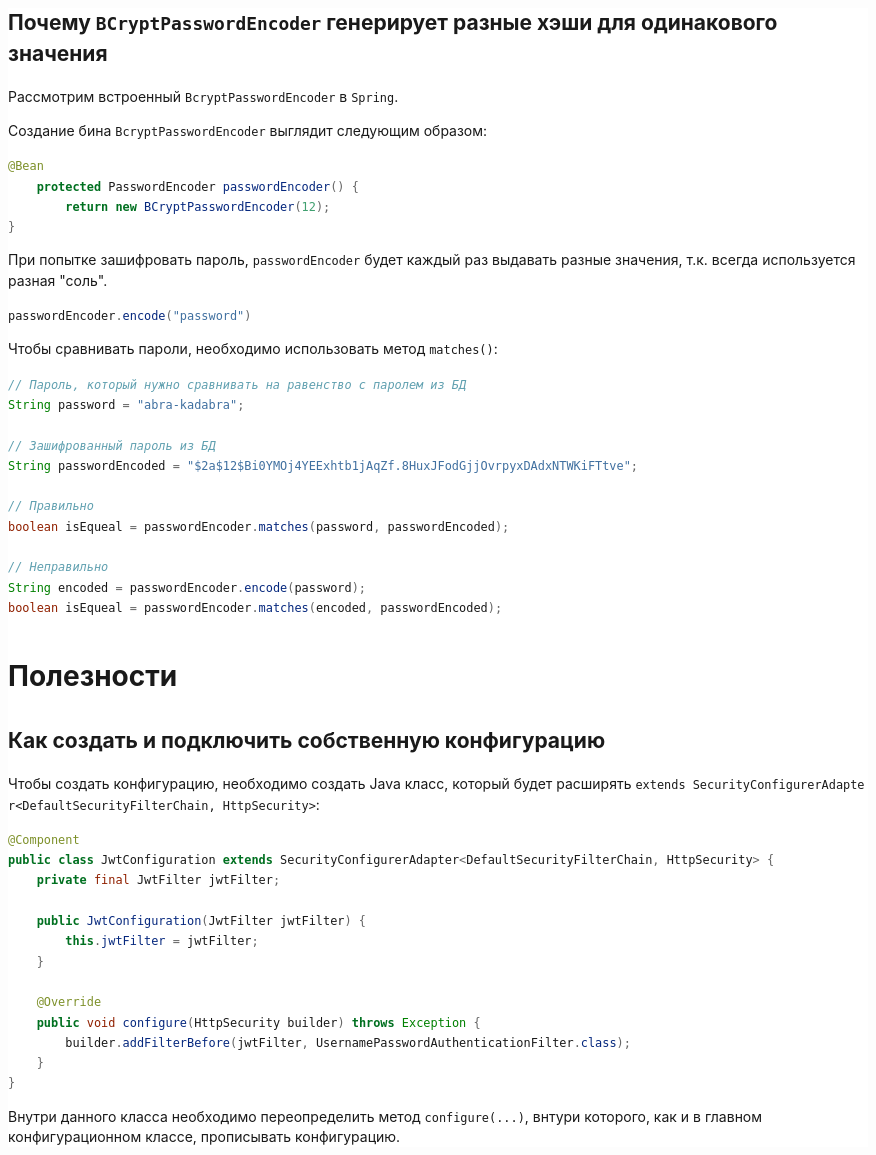 ## Почему `BCryptPasswordEncoder` генерирует разные хэши для одинакового значения
Рассмотрим встроенный `BcryptPasswordEncoder` в `Spring`.

Создание бина `BcryptPasswordEncoder` выглядит следующим образом:
```java
@Bean
    protected PasswordEncoder passwordEncoder() {
        return new BCryptPasswordEncoder(12);
}
```

При попытке зашифровать пароль, `passwordEncoder` будет каждый раз выдавать разные значения, т.к. всегда используется разная "соль".
```java
passwordEncoder.encode("password")
```

Чтобы сравнивать пароли, необходимо использовать метод `matches()`:
```java
// Пароль, который нужно сравнивать на равенство с паролем из БД
String password = "abra-kadabra";

// Зашифрованный пароль из БД
String passwordEncoded = "$2a$12$Bi0YMOj4YEExhtb1jAqZf.8HuxJFodGjjOvrpyxDAdxNTWKiFTtve";

// Правильно
boolean isEqueal = passwordEncoder.matches(password, passwordEncoded);

// Неправильно
String encoded = passwordEncoder.encode(password);
boolean isEqueal = passwordEncoder.matches(encoded, passwordEncoded);
```


# Полезности
## Как создать и подключить собственную конфигурацию
Чтобы создать конфигурацию, необходимо создать Java класс, который будет расширять `extends SecurityConfigurerAdapter<DefaultSecurityFilterChain, HttpSecurity>`:
```java
@Component
public class JwtConfiguration extends SecurityConfigurerAdapter<DefaultSecurityFilterChain, HttpSecurity> {
    private final JwtFilter jwtFilter;

    public JwtConfiguration(JwtFilter jwtFilter) {
        this.jwtFilter = jwtFilter;
    }

    @Override
    public void configure(HttpSecurity builder) throws Exception {
        builder.addFilterBefore(jwtFilter, UsernamePasswordAuthenticationFilter.class);
    }
}
```
Внутри данного класса необходимо переопределить метод `configure(...)`, внтури которого, как и в главном конфигурационном классе, прописывать конфигурацию.
